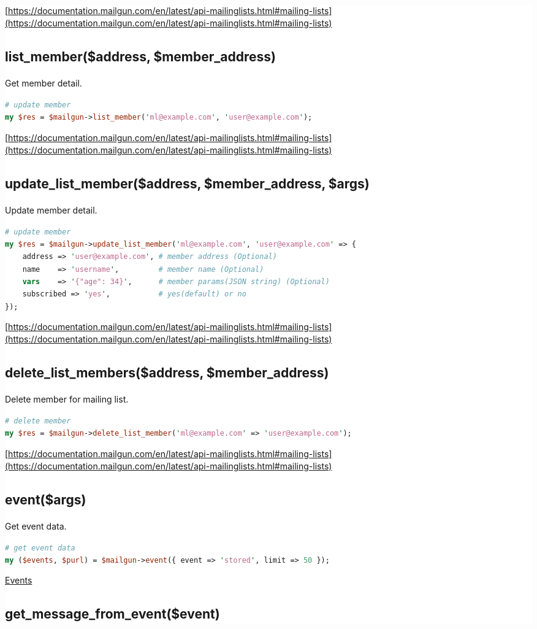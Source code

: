 [https://documentation.mailgun.com/en/latest/api-mailinglists.html#mailing-lists](https://documentation.mailgun.com/en/latest/api-mailinglists.html#mailing-lists)

## list\_member($address, $member\_address)

Get member detail.

```perl
# update member
my $res = $mailgun->list_member('ml@example.com', 'user@example.com');
```

[https://documentation.mailgun.com/en/latest/api-mailinglists.html#mailing-lists](https://documentation.mailgun.com/en/latest/api-mailinglists.html#mailing-lists)

## update\_list\_member($address, $member\_address, $args)

Update member detail.

```perl
# update member
my $res = $mailgun->update_list_member('ml@example.com', 'user@example.com' => {
    address => 'user@example.com', # member address (Optional)
    name    => 'username',         # member name (Optional)
    vars    => '{"age": 34}',      # member params(JSON string) (Optional)
    subscribed => 'yes',           # yes(default) or no
});
```

[https://documentation.mailgun.com/en/latest/api-mailinglists.html#mailing-lists](https://documentation.mailgun.com/en/latest/api-mailinglists.html#mailing-lists)

## delete\_list\_members($address, $member\_address)

Delete member for mailing list.

```perl
# delete member
my $res = $mailgun->delete_list_member('ml@example.com' => 'user@example.com');
```

[https://documentation.mailgun.com/en/latest/api-mailinglists.html#mailing-lists](https://documentation.mailgun.com/en/latest/api-mailinglists.html#mailing-lists)

## event($args)

Get event data.

```perl
# get event data
my ($events, $purl) = $mailgun->event({ event => 'stored', limit => 50 });
```

[Events](https://documentation.mailgun.com/en/latest/api-events.html)

## get\_message\_from\_event($event)

